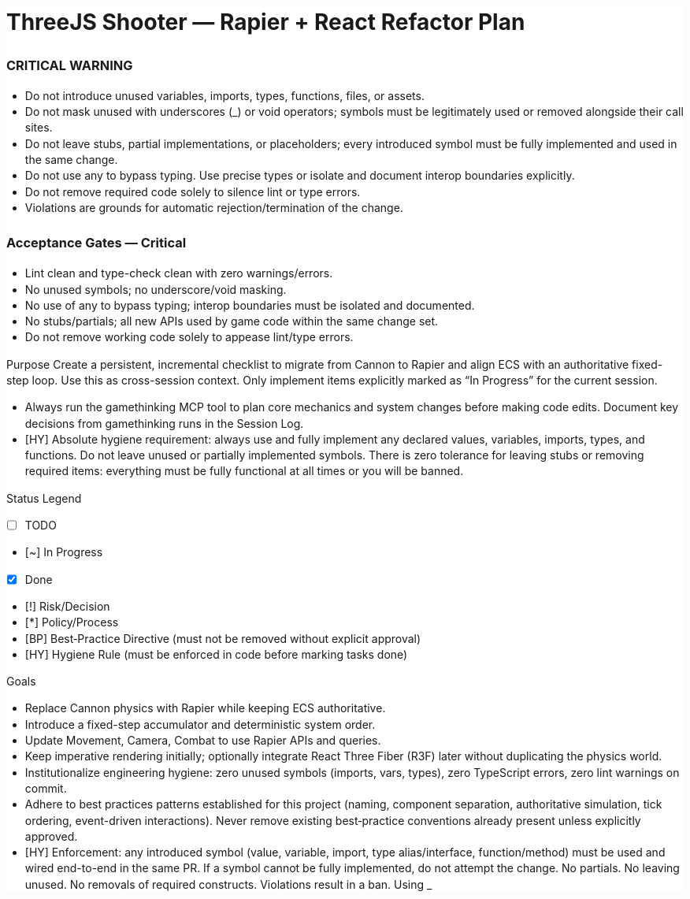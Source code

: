 # ThreeJS Shooter — Rapier + React Refactor Plan

### CRITICAL WARNING

- Do not introduce unused variables, imports, types, functions, files, or assets.
- Do not mask unused with underscores (_) or void operators; symbols must be legitimately used or removed alongside their call sites.
- Do not leave stubs, partial implementations, or placeholders; every introduced symbol must be fully implemented and used in the same change.
- Do not use any to bypass typing. Use precise types or isolate and document interop boundaries explicitly.
- Do not remove required code solely to silence lint or type errors.
- Violations are grounds for automatic rejection/termination of the change.

### Acceptance Gates — Critical

- Lint clean and type-check clean with zero warnings/errors.
- No unused symbols; no underscore/void masking.
- No use of any to bypass typing; interop boundaries must be isolated and documented.
- No stubs/partials; all new APIs used by game code within the same change set.
- Do not remove working code solely to appease lint/type errors.

Purpose
Create a persistent, incremental checklist to migrate from Cannon to Rapier and align ECS with an authoritative fixed-step loop. Use this as cross-session context. Only implement items explicitly marked as “In Progress” for the current session.
- Always run the gamethinking MCP tool to plan core mechanics and system changes before making code edits. Document key decisions from gamethinking runs in the Session Log.
- [HY] Absolute hygiene requirement: always use and fully implement any declared values, variables, imports, types, and functions. Do not leave unused or partially implemented symbols. There is zero tolerance for leaving stubs or removing required items: everything must be fully functional at all times or you will be banned.

Status Legend
- [ ] TODO
- [~] In Progress
- [x] Done
- [!] Risk/Decision
- [*] Policy/Process
- [BP] Best‑Practice Directive (must not be removed without explicit approval)
- [HY] Hygiene Rule (must be enforced in code before marking tasks done)

Goals
- Replace Cannon physics with Rapier while keeping ECS authoritative.
- Introduce a fixed-step accumulator and deterministic system order.
- Update Movement, Camera, Combat to use Rapier APIs and queries.
- Keep imperative rendering initially; optionally integrate React Three Fiber (R3F) later without duplicating the physics world.
- Institutionalize engineering hygiene: zero unused symbols (imports, vars, types), zero TypeScript errors, zero lint warnings on commit.
- Adhere to best practices patterns established for this project (naming, component separation, authoritative simulation, tick ordering, event-driven interactions). Never remove existing best‑practice conventions already present unless explicitly approved.
- [HY] Enforcement: any introduced symbol (value, variable, import, type alias/interface, function/method) must be used and wired end-to-end in the same PR. If a symbol cannot be fully implemented, do not attempt the change. No partials. No leaving unused. No removals of required constructs. Violations result in a ban. Using _

